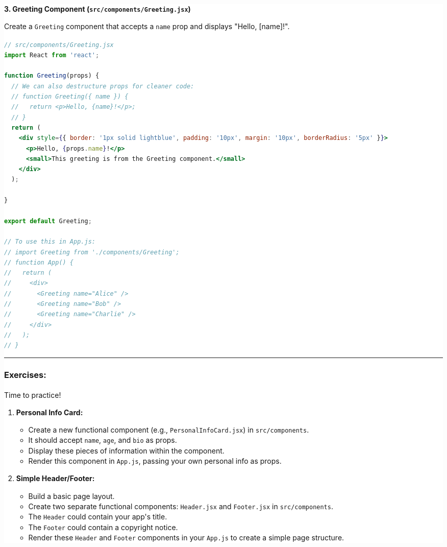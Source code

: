 
**3. Greeting Component (`src/components/Greeting.jsx`)**

Create a `Greeting` component that accepts a `name` prop and displays "Hello, \[name]\!".

```jsx
// src/components/Greeting.jsx
import React from 'react';

function Greeting(props) {
  // We can also destructure props for cleaner code:
  // function Greeting({ name }) {
  //   return <p>Hello, {name}!</p>;
  // }
  return (
    <div style={{ border: '1px solid lightblue', padding: '10px', margin: '10px', borderRadius: '5px' }}>
      <p>Hello, {props.name}!</p>
      <small>This greeting is from the Greeting component.</small>
    </div>
  );
  
}

export default Greeting;

// To use this in App.js:
// import Greeting from './components/Greeting';
// function App() {
//   return (
//     <div>
//       <Greeting name="Alice" />
//       <Greeting name="Bob" />
//       <Greeting name="Charlie" />
//     </div>
//   );
// }
```

-----

### Exercises:

Time to practice\!

1.  **Personal Info Card:**

      * Create a new functional component (e.g., `PersonalInfoCard.jsx`) in `src/components`.
      * It should accept `name`, `age`, and `bio` as props.
      * Display these pieces of information within the component.
      * Render this component in `App.js`, passing your own personal info as props.

2.  **Simple Header/Footer:**

      * Build a basic page layout.
      * Create two separate functional components: `Header.jsx` and `Footer.jsx` in `src/components`.
      * The `Header` could contain your app's title.
      * The `Footer` could contain a copyright notice.
      * Render these `Header` and `Footer` components in your `App.js` to create a simple page structure.
